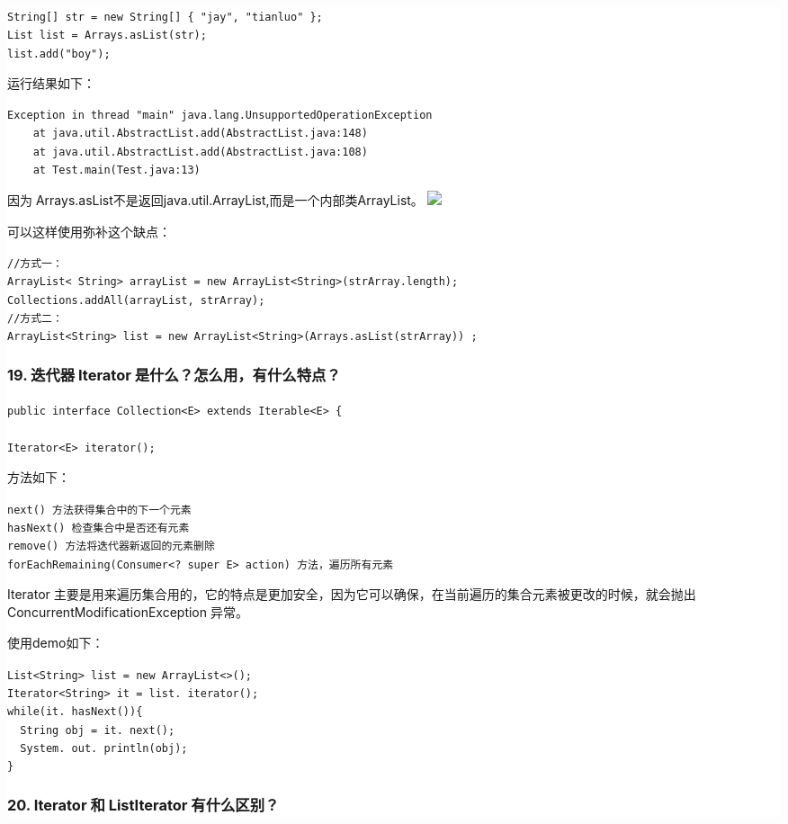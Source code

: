 ```
String[] str = new String[] { "jay", "tianluo" };
List list = Arrays.asList(str);
list.add("boy");
```
运行结果如下：

```
Exception in thread "main" java.lang.UnsupportedOperationException
	at java.util.AbstractList.add(AbstractList.java:148)
	at java.util.AbstractList.add(AbstractList.java:108)
	at Test.main(Test.java:13)
```

因为 Arrays.asList不是返回java.util.ArrayList,而是一个内部类ArrayList。
![](https://user-gold-cdn.xitu.io/2020/5/31/1726a89f75bf8725?w=804&h=281&f=png&s=31691)


可以这样使用弥补这个缺点：

```
//方式一：
ArrayList< String> arrayList = new ArrayList<String>(strArray.length);
Collections.addAll(arrayList, strArray);
//方式二：
ArrayList<String> list = new ArrayList<String>(Arrays.asList(strArray)) ;
```
### 19. 迭代器 Iterator 是什么？怎么用，有什么特点？

```
public interface Collection<E> extends Iterable<E> {

Iterator<E> iterator();
```

方法如下：

```
next() 方法获得集合中的下一个元素
hasNext() 检查集合中是否还有元素
remove() 方法将迭代器新返回的元素删除
forEachRemaining(Consumer<? super E> action) 方法，遍历所有元素
```

Iterator 主要是用来遍历集合用的，它的特点是更加安全，因为它可以确保，在当前遍历的集合元素被更改的时候，就会抛出 ConcurrentModificationException 异常。

使用demo如下：
```
List<String> list = new ArrayList<>();
Iterator<String> it = list. iterator();
while(it. hasNext()){
  String obj = it. next();
  System. out. println(obj);
}
```

### 20. Iterator 和 ListIterator 有什么区别？
